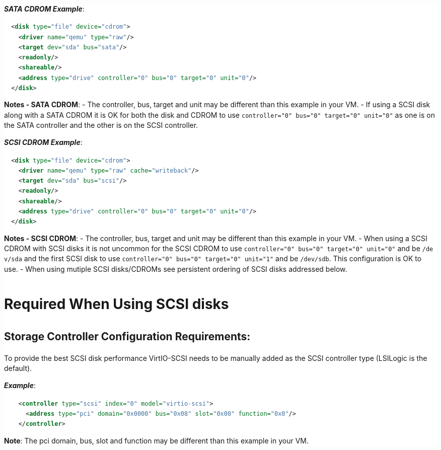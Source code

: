 ***SATA CDROM Example***:

```xml
  <disk type="file" device="cdrom">
    <driver name="qemu" type="raw"/>
    <target dev="sda" bus="sata"/>
    <readonly/>
    <shareable/>
    <address type="drive" controller="0" bus="0" target="0" unit="0"/>
  </disk>
```

**Notes - SATA CDROM**:
    - The controller, bus, target and unit may be different than this example in your VM. 
    - If using a SCSI disk along with a SATA CDROM it is OK for both the disk and CDROM to use `controller="0" bus="0" target="0" unit="0"` as one is on the SATA controller and the other is on the SCSI controller.

***SCSI CDROM Example***:

```xml
  <disk type="file" device="cdrom">
    <driver name="qemu" type="raw" cache="writeback"/>
    <target dev="sda" bus="scsi"/>
    <readonly/>
    <shareable/>
    <address type="drive" controller="0" bus="0" target="0" unit="0"/>
  </disk>
```

  **Notes - SCSI CDROM**:
    - The controller, bus, target and unit may be different than this example in your VM.
    - When using a SCSI CDROM with SCSI disks it is not uncommon for the SCSI CDROM to use `controller="0" bus="0" target="0" unit="0"` and be `/dev/sda` and the first SCSI disk to use `controller="0" bus="0" target="0" unit="1"` and be `/dev/sdb`. This configuration is OK to use.
    - When using mutiple SCSI disks/CDROMs see persistent ordering of SCSI disks addressed below.

# Required When Using SCSI disks

## Storage Controller Configuration Requirements:

To provide the best SCSI disk performance VirtIO-SCSI needs to be manually added as the SCSI controller type (LSILogic is the default).

  ***Example***:

```xml
    <controller type="scsi" index="0" model="virtio-scsi">
      <address type="pci" domain="0x0000" bus="0x08" slot="0x00" function="0x0"/>
    </controller>
```

  **Note**:
    The pci domain, bus, slot and function may be different than this example in your VM.
